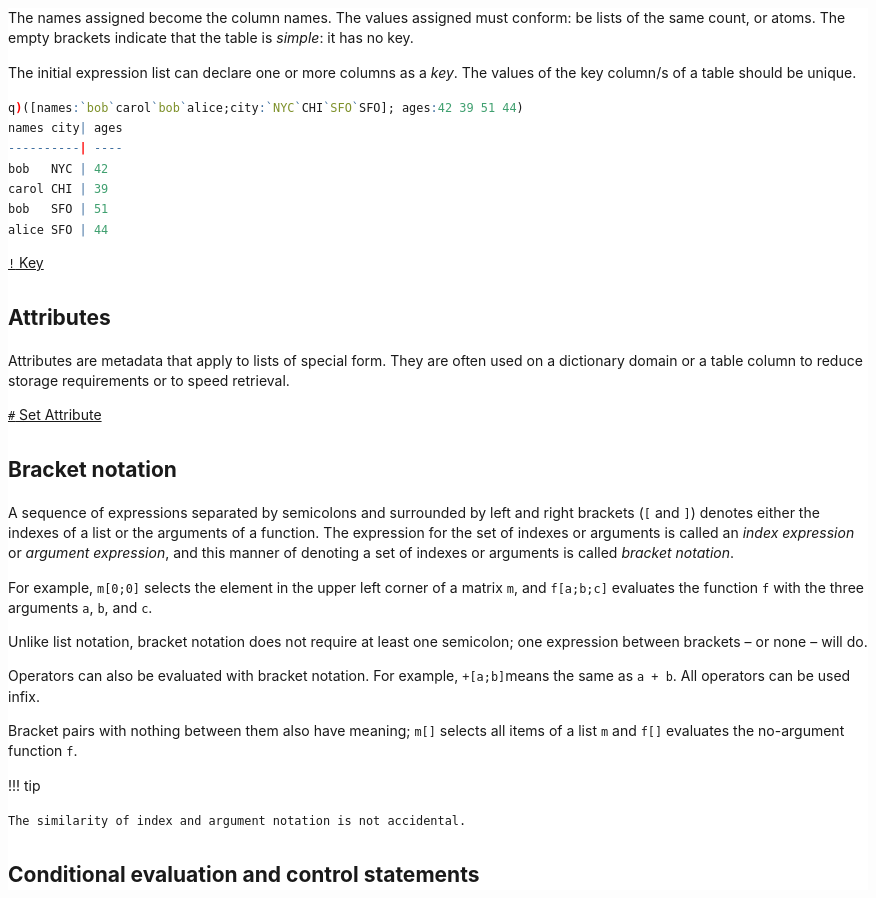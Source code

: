 The names assigned become the column names. The values assigned must conform: be lists of the same count, or atoms. The empty brackets indicate that the table is _simple_: it has no key. 

The initial expression list can declare one or more columns as a _key_. The values of the key column/s of a table should be unique. 

```q
q)([names:`bob`carol`bob`alice;city:`NYC`CHI`SFO`SFO]; ages:42 39 51 44)
names city| ages
----------| ----
bob   NYC | 42
carol CHI | 39
bob   SFO | 51
alice SFO | 44
```

<i class="far fa-hand-point-right"></i>
[`!` Key](dictsandtables.md#key)


## Attributes

Attributes are metadata that apply to lists of special form. 
They are often used on a dictionary domain or a table column to reduce storage requirements or to speed retrieval.

<i class="far fa-hand-point-right"></i> 
[`#` Set Attribute](../ref/set-attribute.md)




## Bracket notation

A sequence of expressions separated by semicolons and surrounded by left and right brackets (`[` and `]`) denotes either the indexes of a list or the arguments of a function. The expression for the set of indexes or arguments is called an _index expression_ or _argument expression_, and this manner of denoting a set of indexes or arguments is called _bracket notation_. 

For example, `m[0;0]` selects the element in the upper left corner of a matrix `m`, and `f[a;b;c]` evaluates the function `f` with the three arguments `a`, `b`, and `c`. 

Unlike list notation, bracket notation does not require at least one semicolon; one expression between brackets – or none – will do.

Operators can also be evaluated with bracket notation. For example, `+[a;b]`means the same as `a + b`. All operators can be used infix.

Bracket pairs with nothing between them also have meaning; `m[]` selects all items of a list `m` and `f[]` evaluates the no-argument function `f`. 

!!! tip 

    The similarity of index and argument notation is not accidental.


## Conditional evaluation and control statements
